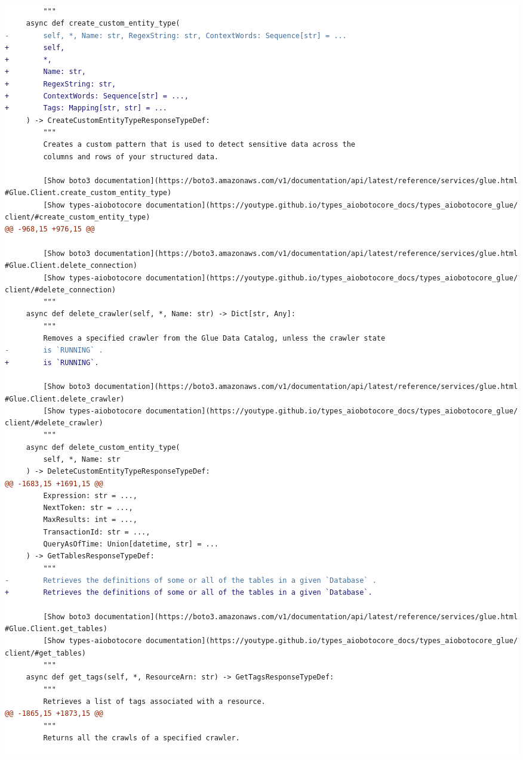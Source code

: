 ```diff
         """
     async def create_custom_entity_type(
-        self, *, Name: str, RegexString: str, ContextWords: Sequence[str] = ...
+        self,
+        *,
+        Name: str,
+        RegexString: str,
+        ContextWords: Sequence[str] = ...,
+        Tags: Mapping[str, str] = ...
     ) -> CreateCustomEntityTypeResponseTypeDef:
         """
         Creates a custom pattern that is used to detect sensitive data across the
         columns and rows of your structured data.
 
         [Show boto3 documentation](https://boto3.amazonaws.com/v1/documentation/api/latest/reference/services/glue.html#Glue.Client.create_custom_entity_type)
         [Show types-aiobotocore documentation](https://youtype.github.io/types_aiobotocore_docs/types_aiobotocore_glue/client/#create_custom_entity_type)
@@ -968,15 +976,15 @@
 
         [Show boto3 documentation](https://boto3.amazonaws.com/v1/documentation/api/latest/reference/services/glue.html#Glue.Client.delete_connection)
         [Show types-aiobotocore documentation](https://youtype.github.io/types_aiobotocore_docs/types_aiobotocore_glue/client/#delete_connection)
         """
     async def delete_crawler(self, *, Name: str) -> Dict[str, Any]:
         """
         Removes a specified crawler from the Glue Data Catalog, unless the crawler state
-        is `RUNNING` .
+        is `RUNNING`.
 
         [Show boto3 documentation](https://boto3.amazonaws.com/v1/documentation/api/latest/reference/services/glue.html#Glue.Client.delete_crawler)
         [Show types-aiobotocore documentation](https://youtype.github.io/types_aiobotocore_docs/types_aiobotocore_glue/client/#delete_crawler)
         """
     async def delete_custom_entity_type(
         self, *, Name: str
     ) -> DeleteCustomEntityTypeResponseTypeDef:
@@ -1683,15 +1691,15 @@
         Expression: str = ...,
         NextToken: str = ...,
         MaxResults: int = ...,
         TransactionId: str = ...,
         QueryAsOfTime: Union[datetime, str] = ...
     ) -> GetTablesResponseTypeDef:
         """
-        Retrieves the definitions of some or all of the tables in a given `Database` .
+        Retrieves the definitions of some or all of the tables in a given `Database`.
 
         [Show boto3 documentation](https://boto3.amazonaws.com/v1/documentation/api/latest/reference/services/glue.html#Glue.Client.get_tables)
         [Show types-aiobotocore documentation](https://youtype.github.io/types_aiobotocore_docs/types_aiobotocore_glue/client/#get_tables)
         """
     async def get_tags(self, *, ResourceArn: str) -> GetTagsResponseTypeDef:
         """
         Retrieves a list of tags associated with a resource.
@@ -1865,15 +1873,15 @@
         """
         Returns all the crawls of a specified crawler.
 
```